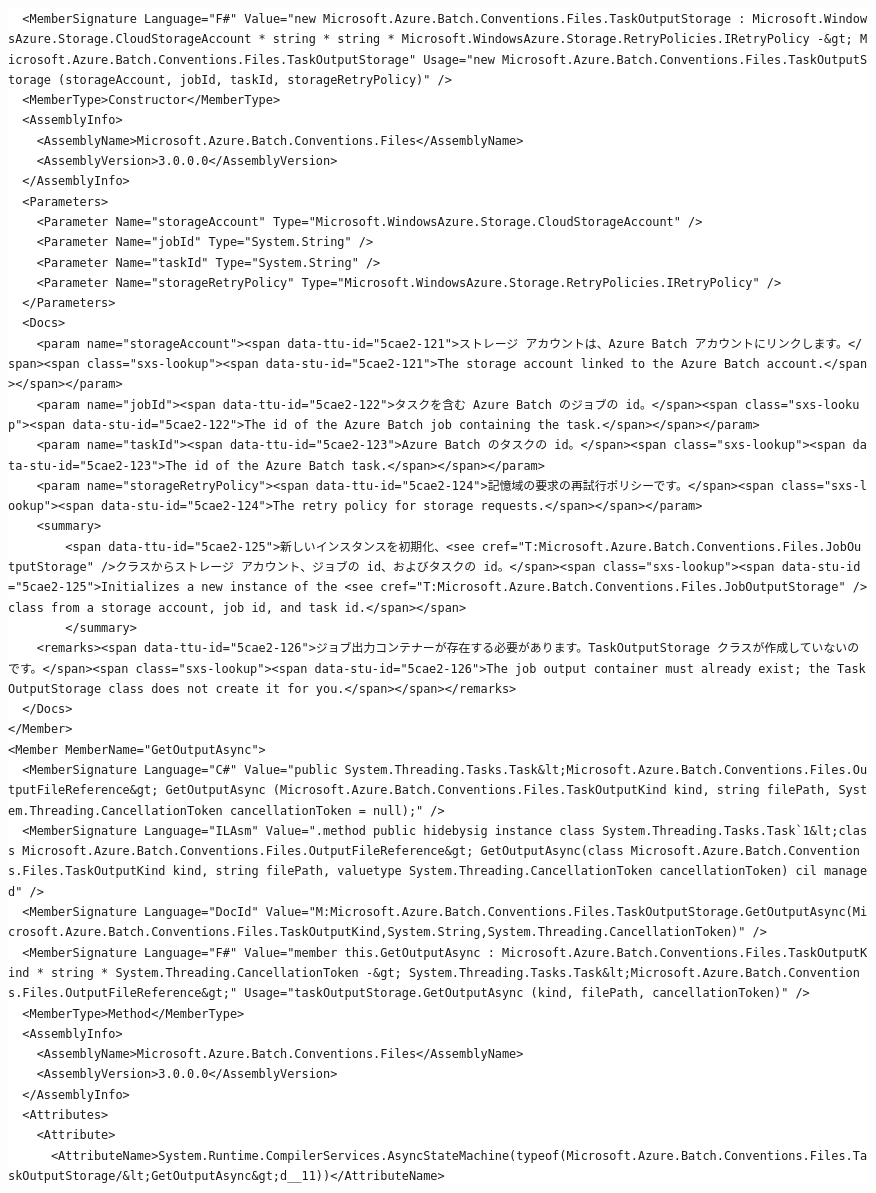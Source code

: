       <MemberSignature Language="F#" Value="new Microsoft.Azure.Batch.Conventions.Files.TaskOutputStorage : Microsoft.WindowsAzure.Storage.CloudStorageAccount * string * string * Microsoft.WindowsAzure.Storage.RetryPolicies.IRetryPolicy -&gt; Microsoft.Azure.Batch.Conventions.Files.TaskOutputStorage" Usage="new Microsoft.Azure.Batch.Conventions.Files.TaskOutputStorage (storageAccount, jobId, taskId, storageRetryPolicy)" />
      <MemberType>Constructor</MemberType>
      <AssemblyInfo>
        <AssemblyName>Microsoft.Azure.Batch.Conventions.Files</AssemblyName>
        <AssemblyVersion>3.0.0.0</AssemblyVersion>
      </AssemblyInfo>
      <Parameters>
        <Parameter Name="storageAccount" Type="Microsoft.WindowsAzure.Storage.CloudStorageAccount" />
        <Parameter Name="jobId" Type="System.String" />
        <Parameter Name="taskId" Type="System.String" />
        <Parameter Name="storageRetryPolicy" Type="Microsoft.WindowsAzure.Storage.RetryPolicies.IRetryPolicy" />
      </Parameters>
      <Docs>
        <param name="storageAccount"><span data-ttu-id="5cae2-121">ストレージ アカウントは、Azure Batch アカウントにリンクします。</span><span class="sxs-lookup"><span data-stu-id="5cae2-121">The storage account linked to the Azure Batch account.</span></span></param>
        <param name="jobId"><span data-ttu-id="5cae2-122">タスクを含む Azure Batch のジョブの id。</span><span class="sxs-lookup"><span data-stu-id="5cae2-122">The id of the Azure Batch job containing the task.</span></span></param>
        <param name="taskId"><span data-ttu-id="5cae2-123">Azure Batch のタスクの id。</span><span class="sxs-lookup"><span data-stu-id="5cae2-123">The id of the Azure Batch task.</span></span></param>
        <param name="storageRetryPolicy"><span data-ttu-id="5cae2-124">記憶域の要求の再試行ポリシーです。</span><span class="sxs-lookup"><span data-stu-id="5cae2-124">The retry policy for storage requests.</span></span></param>
        <summary>
            <span data-ttu-id="5cae2-125">新しいインスタンスを初期化、<see cref="T:Microsoft.Azure.Batch.Conventions.Files.JobOutputStorage" />クラスからストレージ アカウント、ジョブの id、およびタスクの id。</span><span class="sxs-lookup"><span data-stu-id="5cae2-125">Initializes a new instance of the <see cref="T:Microsoft.Azure.Batch.Conventions.Files.JobOutputStorage" /> class from a storage account, job id, and task id.</span></span>
            </summary>
        <remarks><span data-ttu-id="5cae2-126">ジョブ出力コンテナーが存在する必要があります。TaskOutputStorage クラスが作成していないのです。</span><span class="sxs-lookup"><span data-stu-id="5cae2-126">The job output container must already exist; the TaskOutputStorage class does not create it for you.</span></span></remarks>
      </Docs>
    </Member>
    <Member MemberName="GetOutputAsync">
      <MemberSignature Language="C#" Value="public System.Threading.Tasks.Task&lt;Microsoft.Azure.Batch.Conventions.Files.OutputFileReference&gt; GetOutputAsync (Microsoft.Azure.Batch.Conventions.Files.TaskOutputKind kind, string filePath, System.Threading.CancellationToken cancellationToken = null);" />
      <MemberSignature Language="ILAsm" Value=".method public hidebysig instance class System.Threading.Tasks.Task`1&lt;class Microsoft.Azure.Batch.Conventions.Files.OutputFileReference&gt; GetOutputAsync(class Microsoft.Azure.Batch.Conventions.Files.TaskOutputKind kind, string filePath, valuetype System.Threading.CancellationToken cancellationToken) cil managed" />
      <MemberSignature Language="DocId" Value="M:Microsoft.Azure.Batch.Conventions.Files.TaskOutputStorage.GetOutputAsync(Microsoft.Azure.Batch.Conventions.Files.TaskOutputKind,System.String,System.Threading.CancellationToken)" />
      <MemberSignature Language="F#" Value="member this.GetOutputAsync : Microsoft.Azure.Batch.Conventions.Files.TaskOutputKind * string * System.Threading.CancellationToken -&gt; System.Threading.Tasks.Task&lt;Microsoft.Azure.Batch.Conventions.Files.OutputFileReference&gt;" Usage="taskOutputStorage.GetOutputAsync (kind, filePath, cancellationToken)" />
      <MemberType>Method</MemberType>
      <AssemblyInfo>
        <AssemblyName>Microsoft.Azure.Batch.Conventions.Files</AssemblyName>
        <AssemblyVersion>3.0.0.0</AssemblyVersion>
      </AssemblyInfo>
      <Attributes>
        <Attribute>
          <AttributeName>System.Runtime.CompilerServices.AsyncStateMachine(typeof(Microsoft.Azure.Batch.Conventions.Files.TaskOutputStorage/&lt;GetOutputAsync&gt;d__11))</AttributeName>